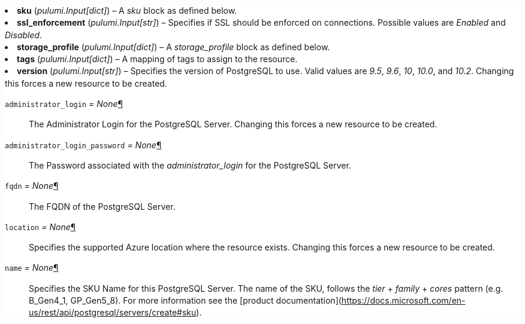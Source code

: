 <li><strong>sku</strong> (<em>pulumi.Input</em><em>[</em><em>dict</em><em>]</em>) – A <cite>sku</cite> block as defined below.</li>
<li><strong>ssl_enforcement</strong> (<em>pulumi.Input</em><em>[</em><em>str</em><em>]</em>) – Specifies if SSL should be enforced on connections. Possible values are <cite>Enabled</cite> and <cite>Disabled</cite>.</li>
<li><strong>storage_profile</strong> (<em>pulumi.Input</em><em>[</em><em>dict</em><em>]</em>) – A <cite>storage_profile</cite> block as defined below.</li>
<li><strong>tags</strong> (<em>pulumi.Input</em><em>[</em><em>dict</em><em>]</em>) – A mapping of tags to assign to the resource.</li>
<li><strong>version</strong> (<em>pulumi.Input</em><em>[</em><em>str</em><em>]</em>) – Specifies the version of PostgreSQL to use. Valid values are <cite>9.5</cite>, <cite>9.6</cite>, <cite>10</cite>, <cite>10.0</cite>, and <cite>10.2</cite>. Changing this forces a new resource to be created.</li>
</ul>
</td>
</tr>
</tbody>
</table>
<dl class="attribute">
<dt id="pulumi_azure.postgresql.Server.administrator_login">
<code class="descname">administrator_login</code><em class="property"> = None</em><a class="headerlink" href="#pulumi_azure.postgresql.Server.administrator_login" title="Permalink to this definition">¶</a></dt>
<dd><p>The Administrator Login for the PostgreSQL Server. Changing this forces a new resource to be created.</p>
</dd></dl>

<dl class="attribute">
<dt id="pulumi_azure.postgresql.Server.administrator_login_password">
<code class="descname">administrator_login_password</code><em class="property"> = None</em><a class="headerlink" href="#pulumi_azure.postgresql.Server.administrator_login_password" title="Permalink to this definition">¶</a></dt>
<dd><p>The Password associated with the <cite>administrator_login</cite> for the PostgreSQL Server.</p>
</dd></dl>

<dl class="attribute">
<dt id="pulumi_azure.postgresql.Server.fqdn">
<code class="descname">fqdn</code><em class="property"> = None</em><a class="headerlink" href="#pulumi_azure.postgresql.Server.fqdn" title="Permalink to this definition">¶</a></dt>
<dd><p>The FQDN of the PostgreSQL Server.</p>
</dd></dl>

<dl class="attribute">
<dt id="pulumi_azure.postgresql.Server.location">
<code class="descname">location</code><em class="property"> = None</em><a class="headerlink" href="#pulumi_azure.postgresql.Server.location" title="Permalink to this definition">¶</a></dt>
<dd><p>Specifies the supported Azure location where the resource exists. Changing this forces a new resource to be created.</p>
</dd></dl>

<dl class="attribute">
<dt id="pulumi_azure.postgresql.Server.name">
<code class="descname">name</code><em class="property"> = None</em><a class="headerlink" href="#pulumi_azure.postgresql.Server.name" title="Permalink to this definition">¶</a></dt>
<dd><p>Specifies the SKU Name for this PostgreSQL Server. The name of the SKU, follows the <cite>tier</cite> + <cite>family</cite> + <cite>cores</cite> pattern (e.g. B_Gen4_1, GP_Gen5_8). For more information see the [product documentation](<a class="reference external" href="https://docs.microsoft.com/en-us/rest/api/postgresql/servers/create#sku">https://docs.microsoft.com/en-us/rest/api/postgresql/servers/create#sku</a>).</p>
</dd></dl>
